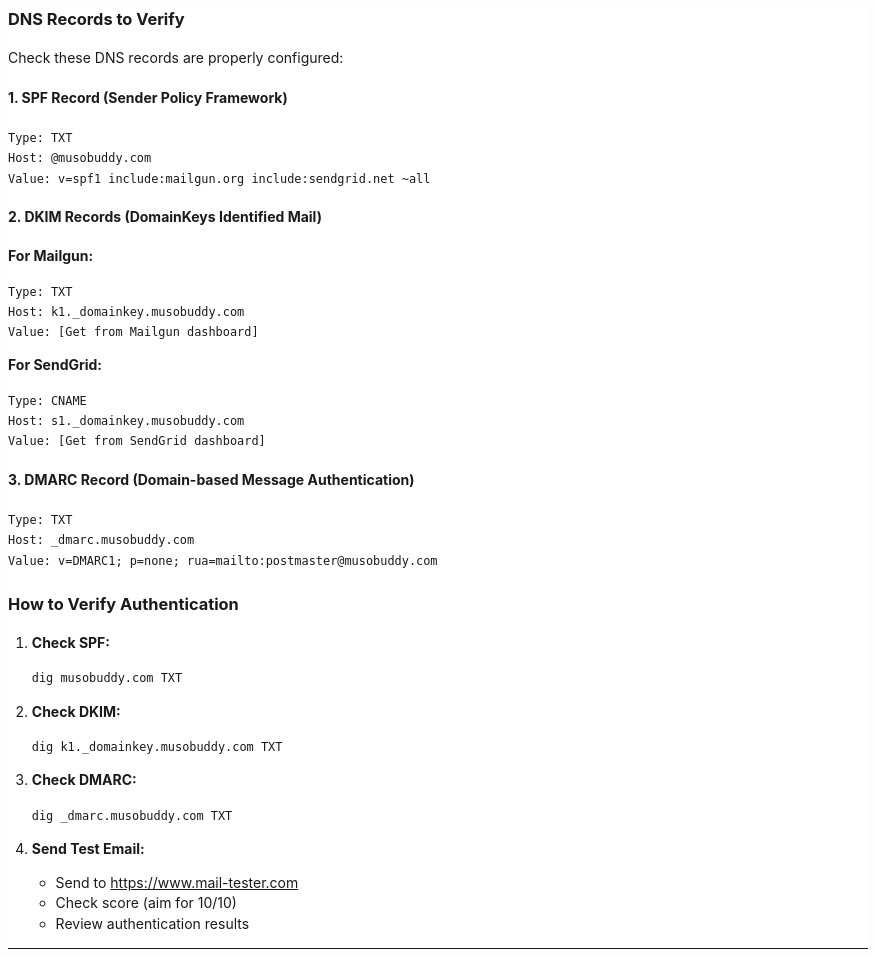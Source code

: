 ### DNS Records to Verify

Check these DNS records are properly configured:

#### 1. SPF Record (Sender Policy Framework)
```
Type: TXT
Host: @musobuddy.com
Value: v=spf1 include:mailgun.org include:sendgrid.net ~all
```

#### 2. DKIM Records (DomainKeys Identified Mail)

**For Mailgun:**
```
Type: TXT
Host: k1._domainkey.musobuddy.com
Value: [Get from Mailgun dashboard]
```

**For SendGrid:**
```
Type: CNAME
Host: s1._domainkey.musobuddy.com
Value: [Get from SendGrid dashboard]
```

#### 3. DMARC Record (Domain-based Message Authentication)
```
Type: TXT
Host: _dmarc.musobuddy.com
Value: v=DMARC1; p=none; rua=mailto:postmaster@musobuddy.com
```

### How to Verify Authentication

1. **Check SPF:**
   ```bash
   dig musobuddy.com TXT
   ```

2. **Check DKIM:**
   ```bash
   dig k1._domainkey.musobuddy.com TXT
   ```

3. **Check DMARC:**
   ```bash
   dig _dmarc.musobuddy.com TXT
   ```

4. **Send Test Email:**
   - Send to https://www.mail-tester.com
   - Check score (aim for 10/10)
   - Review authentication results

---

